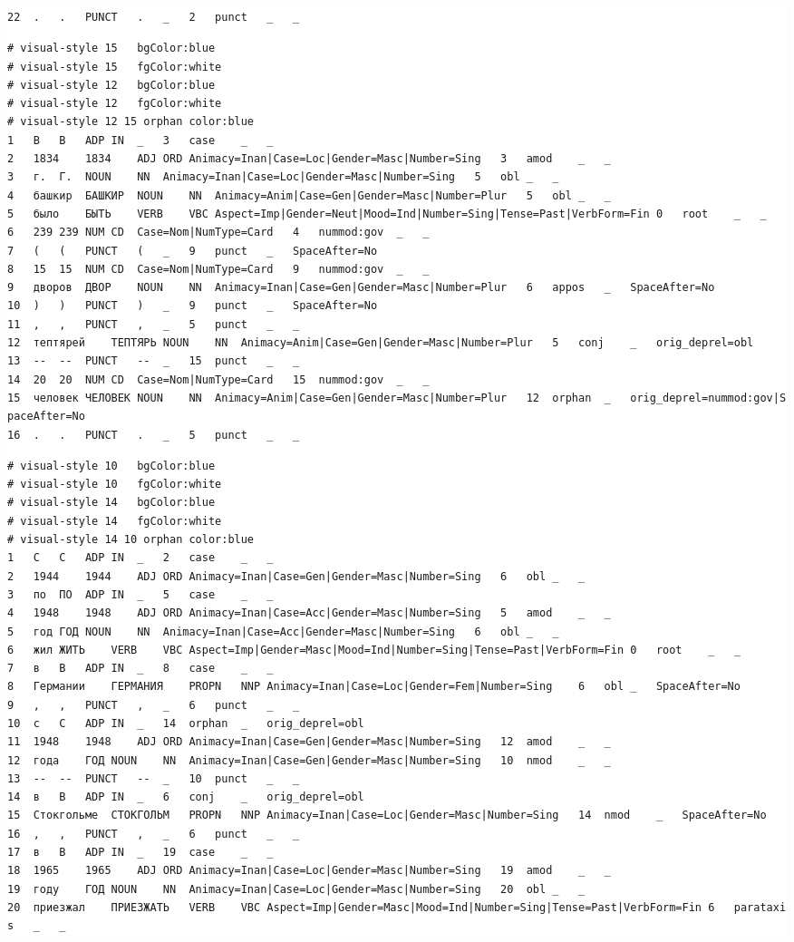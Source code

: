 ~~~ conllu
22	.	.	PUNCT	.	_	2	punct	_	_

~~~


~~~ conllu
# visual-style 15	bgColor:blue
# visual-style 15	fgColor:white
# visual-style 12	bgColor:blue
# visual-style 12	fgColor:white
# visual-style 12 15 orphan	color:blue
1	В	В	ADP	IN	_	3	case	_	_
2	1834	1834	ADJ	ORD	Animacy=Inan|Case=Loc|Gender=Masc|Number=Sing	3	amod	_	_
3	г.	Г.	NOUN	NN	Animacy=Inan|Case=Loc|Gender=Masc|Number=Sing	5	obl	_	_
4	башкир	БАШКИР	NOUN	NN	Animacy=Anim|Case=Gen|Gender=Masc|Number=Plur	5	obl	_	_
5	было	БЫТЬ	VERB	VBC	Aspect=Imp|Gender=Neut|Mood=Ind|Number=Sing|Tense=Past|VerbForm=Fin	0	root	_	_
6	239	239	NUM	CD	Case=Nom|NumType=Card	4	nummod:gov	_	_
7	(	(	PUNCT	(	_	9	punct	_	SpaceAfter=No
8	15	15	NUM	CD	Case=Nom|NumType=Card	9	nummod:gov	_	_
9	дворов	ДВОР	NOUN	NN	Animacy=Inan|Case=Gen|Gender=Masc|Number=Plur	6	appos	_	SpaceAfter=No
10	)	)	PUNCT	)	_	9	punct	_	SpaceAfter=No
11	,	,	PUNCT	,	_	5	punct	_	_
12	тептярей	ТЕПТЯРЬ	NOUN	NN	Animacy=Anim|Case=Gen|Gender=Masc|Number=Plur	5	conj	_	orig_deprel=obl
13	--	--	PUNCT	--	_	15	punct	_	_
14	20	20	NUM	CD	Case=Nom|NumType=Card	15	nummod:gov	_	_
15	человек	ЧЕЛОВЕК	NOUN	NN	Animacy=Anim|Case=Gen|Gender=Masc|Number=Plur	12	orphan	_	orig_deprel=nummod:gov|SpaceAfter=No
16	.	.	PUNCT	.	_	5	punct	_	_

~~~


~~~ conllu
# visual-style 10	bgColor:blue
# visual-style 10	fgColor:white
# visual-style 14	bgColor:blue
# visual-style 14	fgColor:white
# visual-style 14 10 orphan	color:blue
1	С	С	ADP	IN	_	2	case	_	_
2	1944	1944	ADJ	ORD	Animacy=Inan|Case=Gen|Gender=Masc|Number=Sing	6	obl	_	_
3	по	ПО	ADP	IN	_	5	case	_	_
4	1948	1948	ADJ	ORD	Animacy=Inan|Case=Acc|Gender=Masc|Number=Sing	5	amod	_	_
5	год	ГОД	NOUN	NN	Animacy=Inan|Case=Acc|Gender=Masc|Number=Sing	6	obl	_	_
6	жил	ЖИТЬ	VERB	VBC	Aspect=Imp|Gender=Masc|Mood=Ind|Number=Sing|Tense=Past|VerbForm=Fin	0	root	_	_
7	в	В	ADP	IN	_	8	case	_	_
8	Германии	ГЕРМАНИЯ	PROPN	NNP	Animacy=Inan|Case=Loc|Gender=Fem|Number=Sing	6	obl	_	SpaceAfter=No
9	,	,	PUNCT	,	_	6	punct	_	_
10	с	С	ADP	IN	_	14	orphan	_	orig_deprel=obl
11	1948	1948	ADJ	ORD	Animacy=Inan|Case=Gen|Gender=Masc|Number=Sing	12	amod	_	_
12	года	ГОД	NOUN	NN	Animacy=Inan|Case=Gen|Gender=Masc|Number=Sing	10	nmod	_	_
13	--	--	PUNCT	--	_	10	punct	_	_
14	в	В	ADP	IN	_	6	conj	_	orig_deprel=obl
15	Стокгольме	СТОКГОЛЬМ	PROPN	NNP	Animacy=Inan|Case=Loc|Gender=Masc|Number=Sing	14	nmod	_	SpaceAfter=No
16	,	,	PUNCT	,	_	6	punct	_	_
17	в	В	ADP	IN	_	19	case	_	_
18	1965	1965	ADJ	ORD	Animacy=Inan|Case=Loc|Gender=Masc|Number=Sing	19	amod	_	_
19	году	ГОД	NOUN	NN	Animacy=Inan|Case=Loc|Gender=Masc|Number=Sing	20	obl	_	_
20	приезжал	ПРИЕЗЖАТЬ	VERB	VBC	Aspect=Imp|Gender=Masc|Mood=Ind|Number=Sing|Tense=Past|VerbForm=Fin	6	parataxis	_	_
~~~